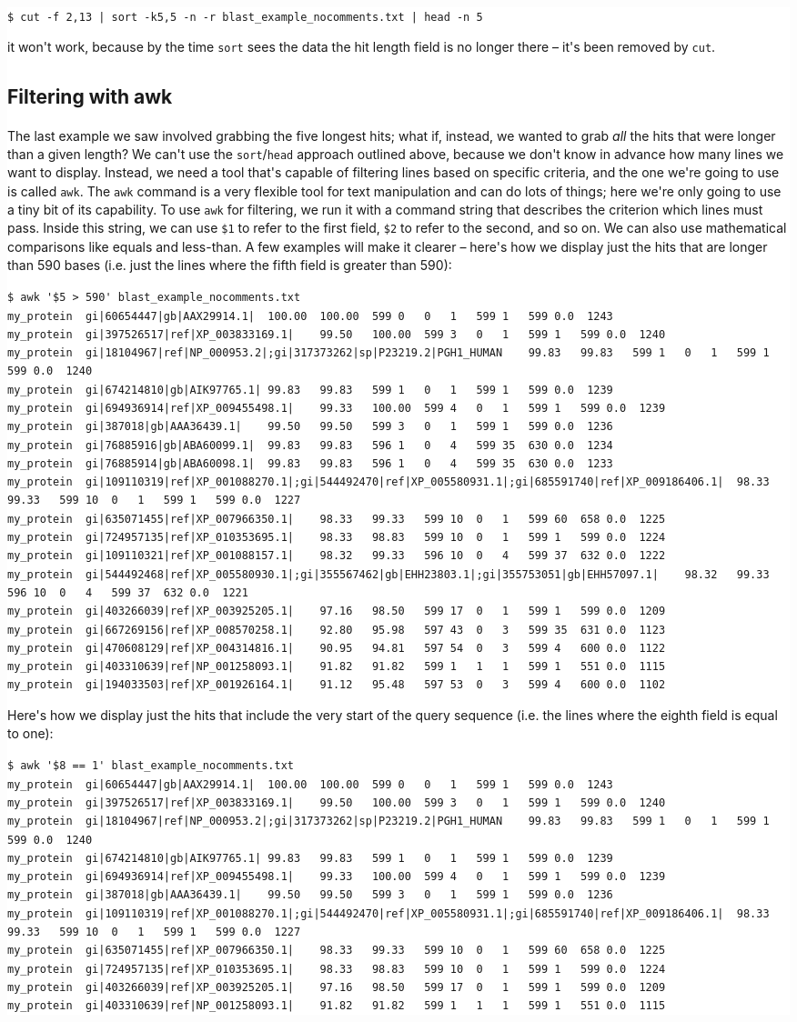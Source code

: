     
    
    $ cut -f 2,13 | sort -k5,5 -n -r blast_example_nocomments.txt | head -n 5
    

it won't work, because by the time `sort` sees the data the hit length field is no longer there – it's been removed by `cut`.

## Filtering with awk

The last example we saw involved grabbing the five longest hits; what if, instead, we wanted to grab _all_ the hits that were longer than a given length? We can't use the `sort`/`head` approach outlined above, because we don't know in advance how many lines we want to display. Instead, we need a tool that's capable of filtering lines based on specific criteria, and the one we're going to use is called `awk`. The `awk` command is a very flexible tool for text manipulation and can do lots of things; here we're only going to use a tiny bit of its capability. To use `awk` for filtering, we run it with a command string that describes the criterion which lines must pass. Inside this string, we can use `$1` to refer to the first field, `$2` to refer to the second, and so on. We can also use mathematical comparisons like equals and less-than. A few examples will make it clearer – here's how we display just the hits that are longer than 590 bases (i.e. just the lines where the fifth field is greater than 590):
    
    
    
    $ awk '$5 > 590' blast_example_nocomments.txt
    my_protein	gi|60654447|gb|AAX29914.1|	100.00	100.00	599	0	0	1	599	1	599	0.0	 1243
    my_protein	gi|397526517|ref|XP_003833169.1|	99.50	100.00	599	3	0	1	599	1	599	0.0	 1240
    my_protein	gi|18104967|ref|NP_000953.2|;gi|317373262|sp|P23219.2|PGH1_HUMAN	99.83	99.83	599	1	0	1	599	1	599	0.0	 1240
    my_protein	gi|674214810|gb|AIK97765.1|	99.83	99.83	599	1	0	1	599	1	599	0.0	 1239
    my_protein	gi|694936914|ref|XP_009455498.1|	99.33	100.00	599	4	0	1	599	1	599	0.0	 1239
    my_protein	gi|387018|gb|AAA36439.1|	99.50	99.50	599	3	0	1	599	1	599	0.0	 1236
    my_protein	gi|76885916|gb|ABA60099.1|	99.83	99.83	596	1	0	4	599	35	630	0.0	 1234
    my_protein	gi|76885914|gb|ABA60098.1|	99.83	99.83	596	1	0	4	599	35	630	0.0	 1233
    my_protein	gi|109110319|ref|XP_001088270.1|;gi|544492470|ref|XP_005580931.1|;gi|685591740|ref|XP_009186406.1|	98.33	99.33	599	10	0	1	599	1	599	0.0	 1227
    my_protein	gi|635071455|ref|XP_007966350.1|	98.33	99.33	599	10	0	1	599	60	658	0.0	 1225
    my_protein	gi|724957135|ref|XP_010353695.1|	98.33	98.83	599	10	0	1	599	1	599	0.0	 1224
    my_protein	gi|109110321|ref|XP_001088157.1|	98.32	99.33	596	10	0	4	599	37	632	0.0	 1222
    my_protein	gi|544492468|ref|XP_005580930.1|;gi|355567462|gb|EHH23803.1|;gi|355753051|gb|EHH57097.1|	98.32	99.33	596	10	0	4	599	37	632	0.0	 1221
    my_protein	gi|403266039|ref|XP_003925205.1|	97.16	98.50	599	17	0	1	599	1	599	0.0	 1209
    my_protein	gi|667269156|ref|XP_008570258.1|	92.80	95.98	597	43	0	3	599	35	631	0.0	 1123
    my_protein	gi|470608129|ref|XP_004314816.1|	90.95	94.81	597	54	0	3	599	4	600	0.0	 1122
    my_protein	gi|403310639|ref|NP_001258093.1|	91.82	91.82	599	1	1	1	599	1	551	0.0	 1115
    my_protein	gi|194033503|ref|XP_001926164.1|	91.12	95.48	597	53	0	3	599	4	600	0.0	 1102
    

Here's how we display just the hits that include the very start of the query sequence (i.e. the lines where the eighth field is equal to one):
    
    
    
    $ awk '$8 == 1' blast_example_nocomments.txt
    my_protein	gi|60654447|gb|AAX29914.1|	100.00	100.00	599	0	0	1	599	1	599	0.0	 1243
    my_protein	gi|397526517|ref|XP_003833169.1|	99.50	100.00	599	3	0	1	599	1	599	0.0	 1240
    my_protein	gi|18104967|ref|NP_000953.2|;gi|317373262|sp|P23219.2|PGH1_HUMAN	99.83	99.83	599	1	0	1	599	1	599	0.0	 1240
    my_protein	gi|674214810|gb|AIK97765.1|	99.83	99.83	599	1	0	1	599	1	599	0.0	 1239
    my_protein	gi|694936914|ref|XP_009455498.1|	99.33	100.00	599	4	0	1	599	1	599	0.0	 1239
    my_protein	gi|387018|gb|AAA36439.1|	99.50	99.50	599	3	0	1	599	1	599	0.0	 1236
    my_protein	gi|109110319|ref|XP_001088270.1|;gi|544492470|ref|XP_005580931.1|;gi|685591740|ref|XP_009186406.1|	98.33	99.33	599	10	0	1	599	1	599	0.0	 1227
    my_protein	gi|635071455|ref|XP_007966350.1|	98.33	99.33	599	10	0	1	599	60	658	0.0	 1225
    my_protein	gi|724957135|ref|XP_010353695.1|	98.33	98.83	599	10	0	1	599	1	599	0.0	 1224
    my_protein	gi|403266039|ref|XP_003925205.1|	97.16	98.50	599	17	0	1	599	1	599	0.0	 1209
    my_protein	gi|403310639|ref|NP_001258093.1|	91.82	91.82	599	1	1	1	599	1	551	0.0	 1115
    